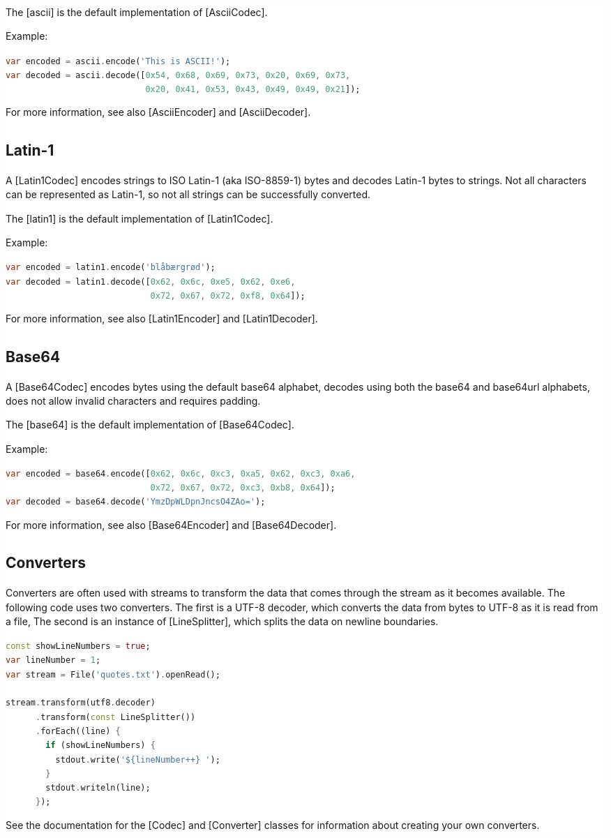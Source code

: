 The [ascii] is the default implementation of [AsciiCodec].

Example:
```dart
var encoded = ascii.encode('This is ASCII!');
var decoded = ascii.decode([0x54, 0x68, 0x69, 0x73, 0x20, 0x69, 0x73,
                            0x20, 0x41, 0x53, 0x43, 0x49, 0x49, 0x21]);
```
For more information, see also [AsciiEncoder] and [AsciiDecoder].

## Latin-1
A [Latin1Codec] encodes strings to ISO Latin-1 (aka ISO-8859-1) bytes
and decodes Latin-1 bytes to strings. Not all characters can be represented
as Latin-1, so not all strings can be successfully converted.

The [latin1] is the default implementation of [Latin1Codec].

Example:
```dart
var encoded = latin1.encode('blåbærgrød');
var decoded = latin1.decode([0x62, 0x6c, 0xe5, 0x62, 0xe6,
                             0x72, 0x67, 0x72, 0xf8, 0x64]);
```
For more information, see also [Latin1Encoder] and [Latin1Decoder].

## Base64
A [Base64Codec] encodes bytes using the default base64 alphabet,
decodes using both the base64 and base64url alphabets,
does not allow invalid characters and requires padding.

The [base64] is the default implementation of [Base64Codec].

Example:
```dart
var encoded = base64.encode([0x62, 0x6c, 0xc3, 0xa5, 0x62, 0xc3, 0xa6,
                             0x72, 0x67, 0x72, 0xc3, 0xb8, 0x64]);
var decoded = base64.decode('YmzDpWLDpnJncsO4ZAo=');
```
For more information, see also [Base64Encoder] and [Base64Decoder].

## Converters
Converters are often used with streams
to transform the data that comes through the stream
as it becomes available.
The following code uses two converters.
The first is a UTF-8 decoder, which converts the data from bytes to UTF-8
as it is read from a file,
The second is an instance of [LineSplitter],
which splits the data on newline boundaries.
```dart import:io
const showLineNumbers = true;
var lineNumber = 1;
var stream = File('quotes.txt').openRead();

stream.transform(utf8.decoder)
      .transform(const LineSplitter())
      .forEach((line) {
        if (showLineNumbers) {
          stdout.write('${lineNumber++} ');
        }
        stdout.writeln(line);
      });
```
See the documentation for the [Codec] and [Converter] classes
for information about creating your own converters.
